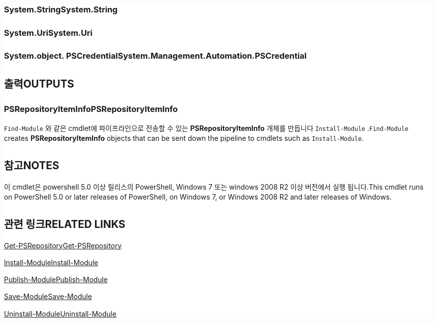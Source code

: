 ### <span data-ttu-id="cd916-224">System.String</span><span class="sxs-lookup"><span data-stu-id="cd916-224">System.String</span></span>

### <span data-ttu-id="cd916-225">System.Uri</span><span class="sxs-lookup"><span data-stu-id="cd916-225">System.Uri</span></span>

### <span data-ttu-id="cd916-226">System.object. PSCredential</span><span class="sxs-lookup"><span data-stu-id="cd916-226">System.Management.Automation.PSCredential</span></span>

## <span data-ttu-id="cd916-227">출력</span><span class="sxs-lookup"><span data-stu-id="cd916-227">OUTPUTS</span></span>

### <span data-ttu-id="cd916-228">PSRepositoryItemInfo</span><span class="sxs-lookup"><span data-stu-id="cd916-228">PSRepositoryItemInfo</span></span>

<span data-ttu-id="cd916-229">`Find-Module` 와 같은 cmdlet에 파이프라인으로 전송할 수 있는 **PSRepositoryItemInfo** 개체를 만듭니다 `Install-Module` .</span><span class="sxs-lookup"><span data-stu-id="cd916-229">`Find-Module` creates **PSRepositoryItemInfo** objects that can be sent down the pipeline to cmdlets such as `Install-Module`.</span></span>

## <span data-ttu-id="cd916-230">참고</span><span class="sxs-lookup"><span data-stu-id="cd916-230">NOTES</span></span>

<span data-ttu-id="cd916-231">이 cmdlet은 powershell 5.0 이상 릴리스의 PowerShell, Windows 7 또는 windows 2008 R2 이상 버전에서 실행 됩니다.</span><span class="sxs-lookup"><span data-stu-id="cd916-231">This cmdlet runs on PowerShell 5.0 or later releases of PowerShell, on Windows 7, or Windows 2008 R2 and later releases of Windows.</span></span>

## <span data-ttu-id="cd916-232">관련 링크</span><span class="sxs-lookup"><span data-stu-id="cd916-232">RELATED LINKS</span></span>

[<span data-ttu-id="cd916-233">Get-PSRepository</span><span class="sxs-lookup"><span data-stu-id="cd916-233">Get-PSRepository</span></span>](Get-PSRepository.md)

[<span data-ttu-id="cd916-234">Install-Module</span><span class="sxs-lookup"><span data-stu-id="cd916-234">Install-Module</span></span>](Install-Module.md)

[<span data-ttu-id="cd916-235">Publish-Module</span><span class="sxs-lookup"><span data-stu-id="cd916-235">Publish-Module</span></span>](Publish-Module.md)

[<span data-ttu-id="cd916-236">Save-Module</span><span class="sxs-lookup"><span data-stu-id="cd916-236">Save-Module</span></span>](Save-Module.md)

[<span data-ttu-id="cd916-237">Uninstall-Module</span><span class="sxs-lookup"><span data-stu-id="cd916-237">Uninstall-Module</span></span>](Uninstall-Module.md)
